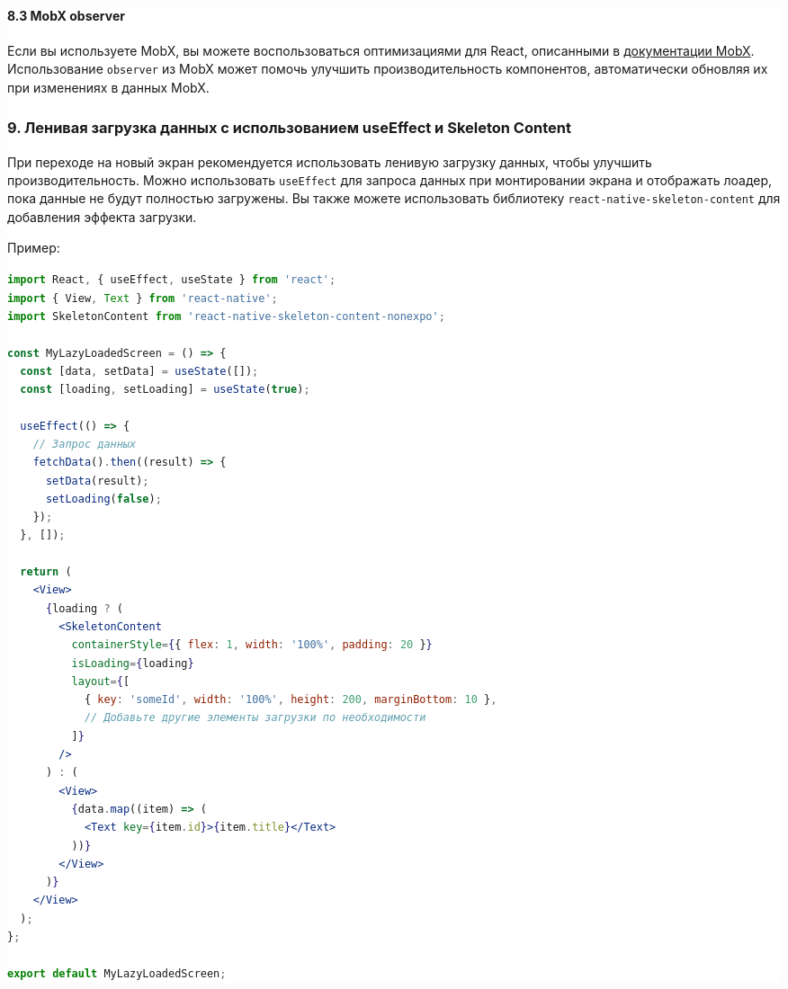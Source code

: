#### 8.3 MobX observer

Если вы используете MobX, вы можете воспользоваться оптимизациями для React, описанными в [документации MobX](https://mobx.js.org/react-optimizations.html). Использование `observer` из MobX может помочь улучшить производительность компонентов, автоматически обновляя их при изменениях в данных MobX.


### 9. Ленивая загрузка данных с использованием useEffect и Skeleton Content

При переходе на новый экран рекомендуется использовать ленивую загрузку данных, чтобы улучшить производительность. Можно использовать `useEffect` для запроса данных при монтировании экрана и отображать лоадер, пока данные не будут полностью загружены. Вы также можете использовать библиотеку `react-native-skeleton-content` для добавления эффекта загрузки.

Пример:

```jsx
import React, { useEffect, useState } from 'react';
import { View, Text } from 'react-native';
import SkeletonContent from 'react-native-skeleton-content-nonexpo';

const MyLazyLoadedScreen = () => {
  const [data, setData] = useState([]);
  const [loading, setLoading] = useState(true);

  useEffect(() => {
    // Запрос данных
    fetchData().then((result) => {
      setData(result);
      setLoading(false);
    });
  }, []);

  return (
    <View>
      {loading ? (
        <SkeletonContent
          containerStyle={{ flex: 1, width: '100%', padding: 20 }}
          isLoading={loading}
          layout={[
            { key: 'someId', width: '100%', height: 200, marginBottom: 10 },
            // Добавьте другие элементы загрузки по необходимости
          ]}
        />
      ) : (
        <View>
          {data.map((item) => (
            <Text key={item.id}>{item.title}</Text>
          ))}
        </View>
      )}
    </View>
  );
};

export default MyLazyLoadedScreen;
```
